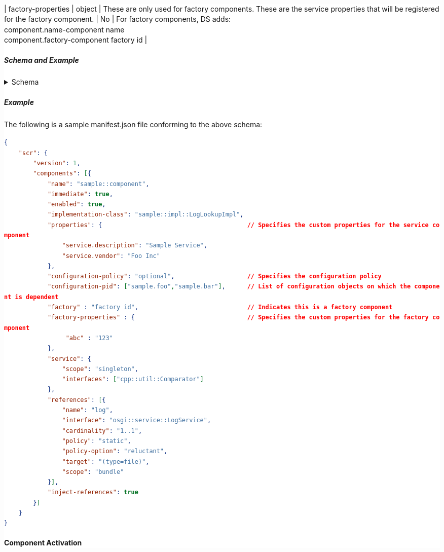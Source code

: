 | factory-properties   | object     | These are only used for factory components. These are the service properties that will be registered for the factory component.                                                                                                                                                                                                                                                                                                                                                                                                                                                                                                                                                                                                                             | No        | For factory components, DS adds:<br>component.name-component name<br>component.factory-component factory id                                                                         |

##### Schema and Example

<details><summary>Schema</summary></details>

##### Example

The following is a sample manifest.json file conforming to the above
schema:

```json
{
    "scr": {                   
        "version": 1,         
        "components": [{      
            "name": "sample::component", 
            "immediate": true,           
            "enabled": true,  
            "implementation-class": "sample::impl::LogLookupImpl", 
            "properties": {                                        // Specifies the custom properties for the service component
                "service.description": "Sample Service",
                "service.vendor": "Foo Inc"
            },
            "configuration-policy": "optional",                    // Specifies the configuration policy
            "configuration-pid": ["sample.foo","sample.bar"],      // List of configuration objects on which the component is dependent
            "factory" : "factory id",                              // Indicates this is a factory component
            "factory-properties" : {                               // Specifies the custom properties for the factory component
                 "abc" : "123"
            },
            "service": {                                            
                "scope": "singleton",                               
                "interfaces": ["cpp::util::Comparator"]              
            },
            "references": [{                                         
                "name": "log",                                      
                "interface": "osgi::service::LogService",  
                "cardinality": "1..1",                              
                "policy": "static",                                  
                "policy-option": "reluctant",                        
                "target": "(type=file)",                             
                "scope": "bundle"                                   
            }],
            "inject-references": true                                
        }]
    }
}
```
#### Component Activation
